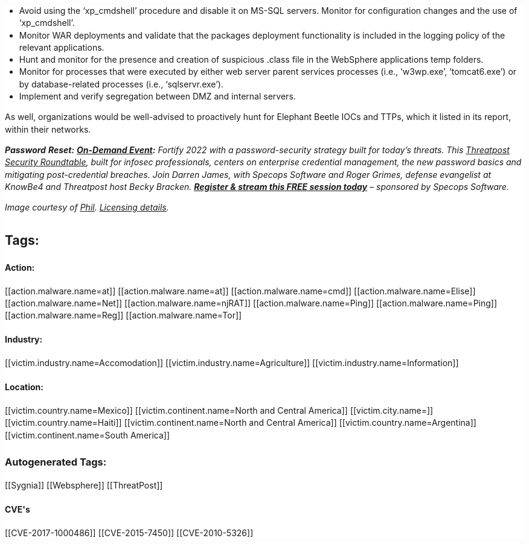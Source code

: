 
* Avoid using the ‘xp\_cmdshell’ procedure and disable it on MS-SQL servers. Monitor for configuration changes and the use of ‘xp\_cmdshell’.
* Monitor WAR deployments and validate that the packages deployment functionality is included in the logging policy of the relevant applications.
* Hunt and monitor for the presence and creation of suspicious .class file in the WebSphere applications temp folders.
* Monitor for processes that were executed by either web server parent services processes (i.e., ‘w3wp.exe’, ‘tomcat6.exe’) or by database-related processes (i.e., ‘sqlservr.exe’).
* Implement and verify segregation between DMZ and internal servers.


As well, organizations would be well-advised to proactively hunt for Elephant Beetle IOCs and TTPs, which it listed in its report, within their networks.


***Password** **Reset:** **[On-Demand Event](https://threatpost.com/webinars/password-reset-claiming-control-of-credentials-to-stop-attacks/):** Fortify 2022 with a password-security strategy built for today’s threats. This [Threatpost Security Roundtable](https://threatpost.com/webinars/password-reset-claiming-control-of-credentials-to-stop-attacks/), built for infosec professionals, centers on enterprise credential management, the new password basics and mitigating post-credential breaches. Join Darren James, with Specops Software and Roger Grimes, defense evangelist at KnowBe4 and Threatpost host Becky Bracken. **[Register & stream this FREE session today](https://threatpost.com/webinars/password-reset-claiming-control-of-credentials-to-stop-attacks/)** – sponsored by Specops Software.*


*Image courtesy of* [*Phil*](https://www.flickr.com/photos/shuttersparks/4604552153)*.* [*Licensing details*](https://creativecommons.org/licenses/by-nc-sa/2.0/)*.*





## Tags:

#### Action:
[[action.malware.name=at]] [[action.malware.name=at]] [[action.malware.name=cmd]] [[action.malware.name=Elise]] [[action.malware.name=Net]] [[action.malware.name=njRAT]] [[action.malware.name=Ping]] [[action.malware.name=Ping]] [[action.malware.name=Reg]] [[action.malware.name=Tor]]

#### Industry:
[[victim.industry.name=Accomodation]] [[victim.industry.name=Agriculture]] [[victim.industry.name=Information]]

#### Location:
[[victim.country.name=Mexico]] [[victim.continent.name=North and Central America]] [[victim.city.name=]] [[victim.country.name=Haiti]] [[victim.continent.name=North and Central America]] [[victim.country.name=Argentina]] [[victim.continent.name=South America]]

### Autogenerated Tags:
[[Sygnia]] [[Websphere]] [[ThreatPost]]
#### CVE's
[[CVE-2017-1000486]] [[CVE-2015-7450]] [[CVE-2010-5326]]

